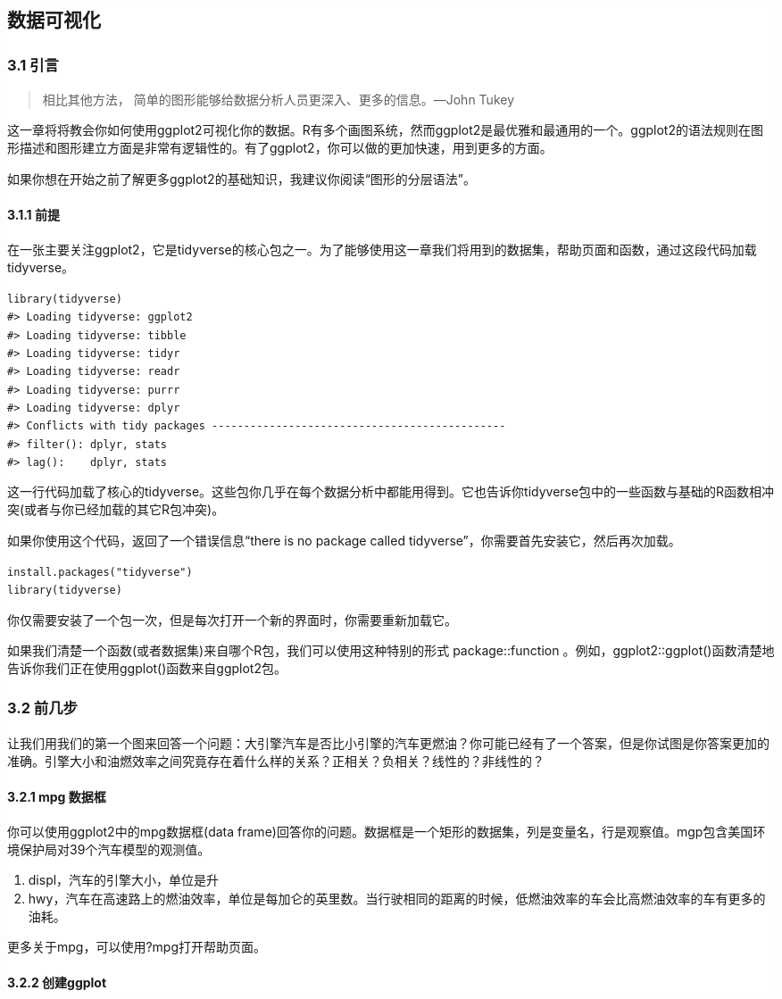 ## 数据可视化

### 3.1 引言

> 相比其他方法， 简单的图形能够给数据分析人员更深入、更多的信息。—John Tukey

这一章将将教会你如何使用ggplot2可视化你的数据。R有多个画图系统，然而ggplot2是最优雅和最通用的一个。ggplot2的语法规则在图形描述和图形建立方面是非常有逻辑性的。有了ggplot2，你可以做的更加快速，用到更多的方面。

如果你想在开始之前了解更多ggplot2的基础知识，我建议你阅读“图形的分层语法”。

#### 3.1.1 前提

在一张主要关注ggplot2，它是tidyverse的核心包之一。为了能够使用这一章我们将用到的数据集，帮助页面和函数，通过这段代码加载tidyverse。

```
library(tidyverse)
#> Loading tidyverse: ggplot2
#> Loading tidyverse: tibble
#> Loading tidyverse: tidyr
#> Loading tidyverse: readr
#> Loading tidyverse: purrr
#> Loading tidyverse: dplyr
#> Conflicts with tidy packages ----------------------------------------------
#> filter(): dplyr, stats
#> lag():    dplyr, stats
```

这一行代码加载了核心的tidyverse。这些包你几乎在每个数据分析中都能用得到。它也告诉你tidyverse包中的一些函数与基础的R函数相冲突(或者与你已经加载的其它R包冲突)。

如果你使用这个代码，返回了一个错误信息“there is no package called tidyverse”，你需要首先安装它，然后再次加载。

```
install.packages("tidyverse")
library(tidyverse)
```

你仅需要安装了一个包一次，但是每次打开一个新的界面时，你需要重新加载它。

如果我们清楚一个函数(或者数据集)来自哪个R包，我们可以使用这种特别的形式 package::function 。例如，ggplot2::ggplot()函数清楚地告诉你我们正在使用ggplot()函数来自ggplot2包。

### 3.2 前几步

让我们用我们的第一个图来回答一个问题：大引擎汽车是否比小引擎的汽车更燃油？你可能已经有了一个答案，但是你试图是你答案更加的准确。引擎大小和油燃效率之间究竟存在着什么样的关系？正相关？负相关？线性的？非线性的？

#### 3.2.1 mpg 数据框

你可以使用ggplot2中的mpg数据框(data frame)回答你的问题。数据框是一个矩形的数据集，列是变量名，行是观察值。mgp包含美国环境保护局对39个汽车模型的观测值。

1. displ，汽车的引擎大小，单位是升
2. hwy，汽车在高速路上的燃油效率，单位是每加仑的英里数。当行驶相同的距离的时候，低燃油效率的车会比高燃油效率的车有更多的油耗。

更多关于mpg，可以使用?mpg打开帮助页面。

#### 3.2.2 创建ggplot
